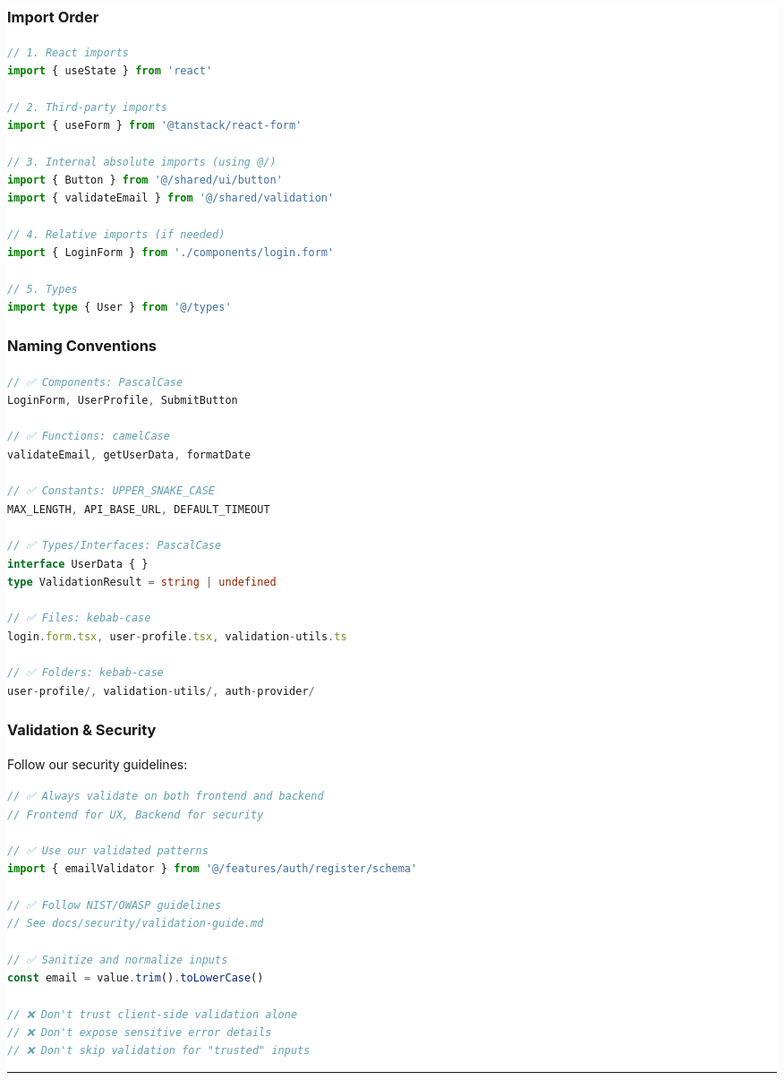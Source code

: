 ### Import Order

```typescript
// 1. React imports
import { useState } from 'react'

// 2. Third-party imports
import { useForm } from '@tanstack/react-form'

// 3. Internal absolute imports (using @/)
import { Button } from '@/shared/ui/button'
import { validateEmail } from '@/shared/validation'

// 4. Relative imports (if needed)
import { LoginForm } from './components/login.form'

// 5. Types
import type { User } from '@/types'
```

### Naming Conventions

```typescript
// ✅ Components: PascalCase
LoginForm, UserProfile, SubmitButton

// ✅ Functions: camelCase
validateEmail, getUserData, formatDate

// ✅ Constants: UPPER_SNAKE_CASE
MAX_LENGTH, API_BASE_URL, DEFAULT_TIMEOUT

// ✅ Types/Interfaces: PascalCase
interface UserData { }
type ValidationResult = string | undefined

// ✅ Files: kebab-case
login.form.tsx, user-profile.tsx, validation-utils.ts

// ✅ Folders: kebab-case
user-profile/, validation-utils/, auth-provider/
```

### Validation & Security

Follow our security guidelines:

```typescript
// ✅ Always validate on both frontend and backend
// Frontend for UX, Backend for security

// ✅ Use our validated patterns
import { emailValidator } from '@/features/auth/register/schema'

// ✅ Follow NIST/OWASP guidelines
// See docs/security/validation-guide.md

// ✅ Sanitize and normalize inputs
const email = value.trim().toLowerCase()

// ❌ Don't trust client-side validation alone
// ❌ Don't expose sensitive error details
// ❌ Don't skip validation for "trusted" inputs
```

---